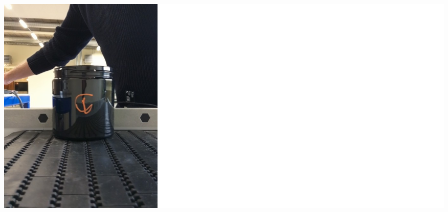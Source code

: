 <p float="left">
  <img alt="Two images showing defective and non defective jars on the belt" align="top" src="images/defective.jpg" width="300" />